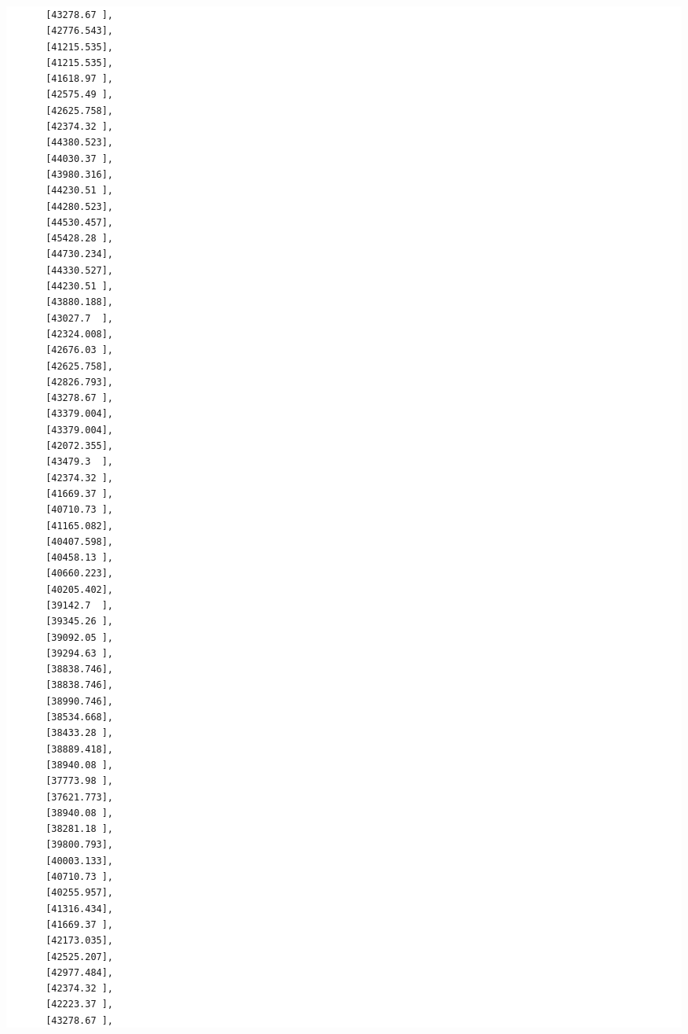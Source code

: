            [43278.67 ],
           [42776.543],
           [41215.535],
           [41215.535],
           [41618.97 ],
           [42575.49 ],
           [42625.758],
           [42374.32 ],
           [44380.523],
           [44030.37 ],
           [43980.316],
           [44230.51 ],
           [44280.523],
           [44530.457],
           [45428.28 ],
           [44730.234],
           [44330.527],
           [44230.51 ],
           [43880.188],
           [43027.7  ],
           [42324.008],
           [42676.03 ],
           [42625.758],
           [42826.793],
           [43278.67 ],
           [43379.004],
           [43379.004],
           [42072.355],
           [43479.3  ],
           [42374.32 ],
           [41669.37 ],
           [40710.73 ],
           [41165.082],
           [40407.598],
           [40458.13 ],
           [40660.223],
           [40205.402],
           [39142.7  ],
           [39345.26 ],
           [39092.05 ],
           [39294.63 ],
           [38838.746],
           [38838.746],
           [38990.746],
           [38534.668],
           [38433.28 ],
           [38889.418],
           [38940.08 ],
           [37773.98 ],
           [37621.773],
           [38940.08 ],
           [38281.18 ],
           [39800.793],
           [40003.133],
           [40710.73 ],
           [40255.957],
           [41316.434],
           [41669.37 ],
           [42173.035],
           [42525.207],
           [42977.484],
           [42374.32 ],
           [42223.37 ],
           [43278.67 ],